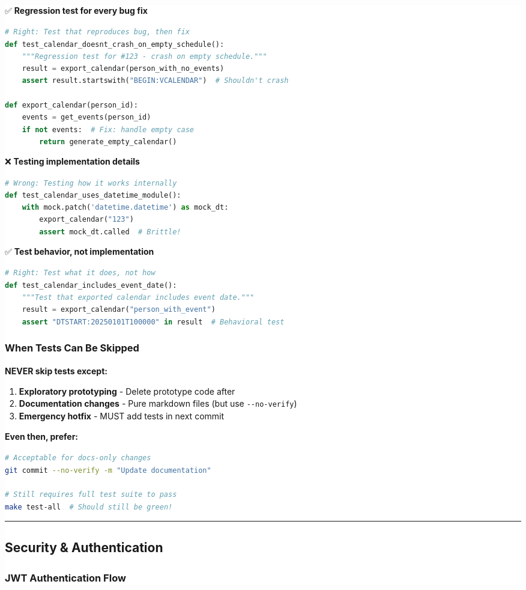✅ **Regression test for every bug fix**
```python
# Right: Test that reproduces bug, then fix
def test_calendar_doesnt_crash_on_empty_schedule():
    """Regression test for #123 - crash on empty schedule."""
    result = export_calendar(person_with_no_events)
    assert result.startswith("BEGIN:VCALENDAR")  # Shouldn't crash

def export_calendar(person_id):
    events = get_events(person_id)
    if not events:  # Fix: handle empty case
        return generate_empty_calendar()
```

❌ **Testing implementation details**
```python
# Wrong: Testing how it works internally
def test_calendar_uses_datetime_module():
    with mock.patch('datetime.datetime') as mock_dt:
        export_calendar("123")
        assert mock_dt.called  # Brittle!
```

✅ **Test behavior, not implementation**
```python
# Right: Test what it does, not how
def test_calendar_includes_event_date():
    """Test that exported calendar includes event date."""
    result = export_calendar("person_with_event")
    assert "DTSTART:20250101T100000" in result  # Behavioral test
```

### When Tests Can Be Skipped

**NEVER skip tests except:**

1. **Exploratory prototyping** - Delete prototype code after
2. **Documentation changes** - Pure markdown files (but use `--no-verify`)
3. **Emergency hotfix** - MUST add tests in next commit

**Even then, prefer:**
```bash
# Acceptable for docs-only changes
git commit --no-verify -m "Update documentation"

# Still requires full test suite to pass
make test-all  # Should still be green!
```

---

## Security & Authentication

### JWT Authentication Flow

